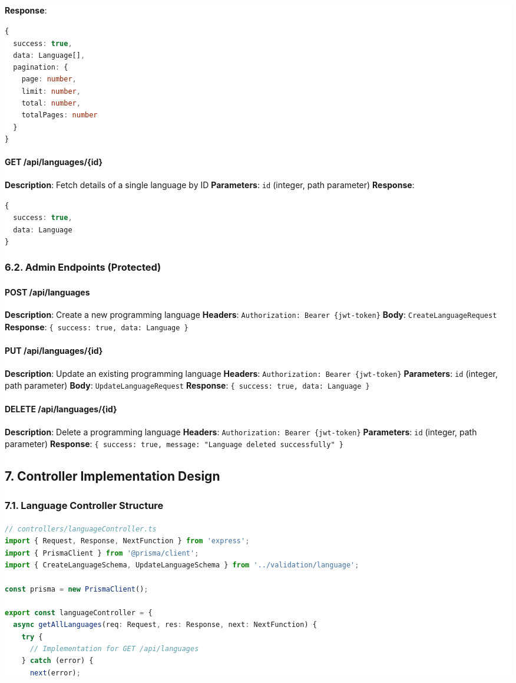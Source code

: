 **Response**:
```typescript
{
  success: true,
  data: Language[],
  pagination: {
    page: number,
    limit: number,
    total: number,
    totalPages: number
  }
}
```

#### GET /api/languages/{id}
**Description**: Fetch details of a single language by ID
**Parameters**: `id` (integer, path parameter)
**Response**:
```typescript
{
  success: true,
  data: Language
}
```

### 6.2. Admin Endpoints (Protected)

#### POST /api/languages
**Description**: Create a new programming language
**Headers**: `Authorization: Bearer {jwt-token}`
**Body**: `CreateLanguageRequest`
**Response**: `{ success: true, data: Language }`

#### PUT /api/languages/{id}
**Description**: Update an existing programming language
**Headers**: `Authorization: Bearer {jwt-token}`
**Parameters**: `id` (integer, path parameter)
**Body**: `UpdateLanguageRequest`
**Response**: `{ success: true, data: Language }`

#### DELETE /api/languages/{id}
**Description**: Delete a programming language
**Headers**: `Authorization: Bearer {jwt-token}`
**Parameters**: `id` (integer, path parameter)
**Response**: `{ success: true, message: "Language deleted successfully" }`

## 7. Controller Implementation Design

### 7.1. Language Controller Structure

```typescript
// controllers/languageController.ts
import { Request, Response, NextFunction } from 'express';
import { PrismaClient } from '@prisma/client';
import { CreateLanguageSchema, UpdateLanguageSchema } from '../validation/language';

const prisma = new PrismaClient();

export const languageController = {
  async getAllLanguages(req: Request, res: Response, next: NextFunction) {
    try {
      // Implementation for GET /api/languages
    } catch (error) {
      next(error);
```